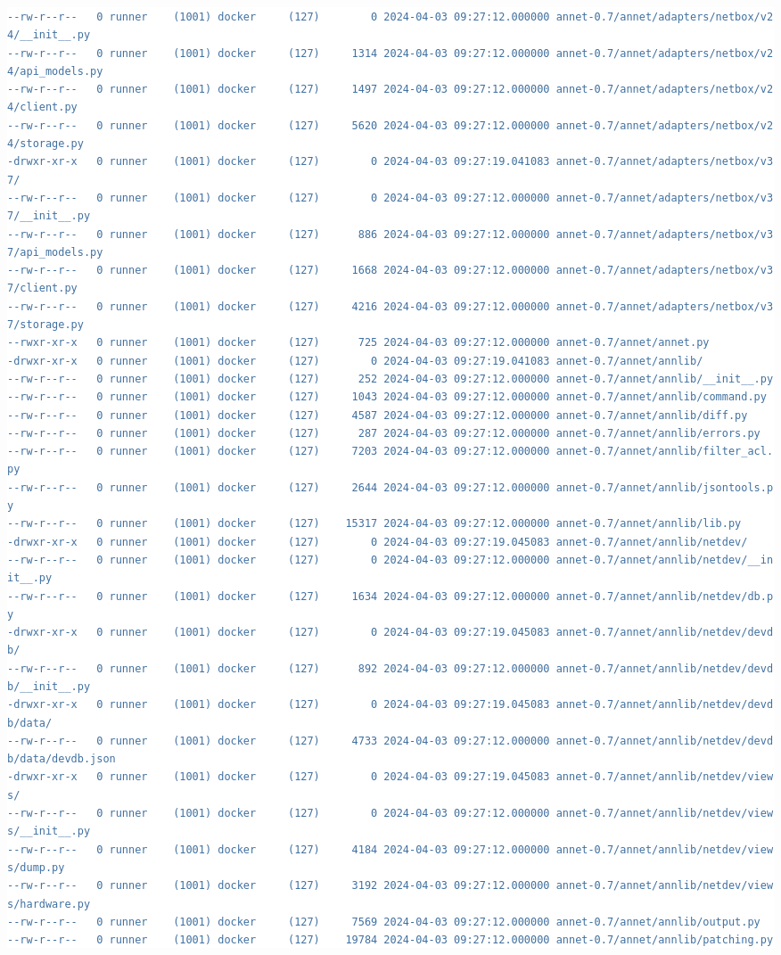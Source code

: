 ```diff
--rw-r--r--   0 runner    (1001) docker     (127)        0 2024-04-03 09:27:12.000000 annet-0.7/annet/adapters/netbox/v24/__init__.py
--rw-r--r--   0 runner    (1001) docker     (127)     1314 2024-04-03 09:27:12.000000 annet-0.7/annet/adapters/netbox/v24/api_models.py
--rw-r--r--   0 runner    (1001) docker     (127)     1497 2024-04-03 09:27:12.000000 annet-0.7/annet/adapters/netbox/v24/client.py
--rw-r--r--   0 runner    (1001) docker     (127)     5620 2024-04-03 09:27:12.000000 annet-0.7/annet/adapters/netbox/v24/storage.py
-drwxr-xr-x   0 runner    (1001) docker     (127)        0 2024-04-03 09:27:19.041083 annet-0.7/annet/adapters/netbox/v37/
--rw-r--r--   0 runner    (1001) docker     (127)        0 2024-04-03 09:27:12.000000 annet-0.7/annet/adapters/netbox/v37/__init__.py
--rw-r--r--   0 runner    (1001) docker     (127)      886 2024-04-03 09:27:12.000000 annet-0.7/annet/adapters/netbox/v37/api_models.py
--rw-r--r--   0 runner    (1001) docker     (127)     1668 2024-04-03 09:27:12.000000 annet-0.7/annet/adapters/netbox/v37/client.py
--rw-r--r--   0 runner    (1001) docker     (127)     4216 2024-04-03 09:27:12.000000 annet-0.7/annet/adapters/netbox/v37/storage.py
--rwxr-xr-x   0 runner    (1001) docker     (127)      725 2024-04-03 09:27:12.000000 annet-0.7/annet/annet.py
-drwxr-xr-x   0 runner    (1001) docker     (127)        0 2024-04-03 09:27:19.041083 annet-0.7/annet/annlib/
--rw-r--r--   0 runner    (1001) docker     (127)      252 2024-04-03 09:27:12.000000 annet-0.7/annet/annlib/__init__.py
--rw-r--r--   0 runner    (1001) docker     (127)     1043 2024-04-03 09:27:12.000000 annet-0.7/annet/annlib/command.py
--rw-r--r--   0 runner    (1001) docker     (127)     4587 2024-04-03 09:27:12.000000 annet-0.7/annet/annlib/diff.py
--rw-r--r--   0 runner    (1001) docker     (127)      287 2024-04-03 09:27:12.000000 annet-0.7/annet/annlib/errors.py
--rw-r--r--   0 runner    (1001) docker     (127)     7203 2024-04-03 09:27:12.000000 annet-0.7/annet/annlib/filter_acl.py
--rw-r--r--   0 runner    (1001) docker     (127)     2644 2024-04-03 09:27:12.000000 annet-0.7/annet/annlib/jsontools.py
--rw-r--r--   0 runner    (1001) docker     (127)    15317 2024-04-03 09:27:12.000000 annet-0.7/annet/annlib/lib.py
-drwxr-xr-x   0 runner    (1001) docker     (127)        0 2024-04-03 09:27:19.045083 annet-0.7/annet/annlib/netdev/
--rw-r--r--   0 runner    (1001) docker     (127)        0 2024-04-03 09:27:12.000000 annet-0.7/annet/annlib/netdev/__init__.py
--rw-r--r--   0 runner    (1001) docker     (127)     1634 2024-04-03 09:27:12.000000 annet-0.7/annet/annlib/netdev/db.py
-drwxr-xr-x   0 runner    (1001) docker     (127)        0 2024-04-03 09:27:19.045083 annet-0.7/annet/annlib/netdev/devdb/
--rw-r--r--   0 runner    (1001) docker     (127)      892 2024-04-03 09:27:12.000000 annet-0.7/annet/annlib/netdev/devdb/__init__.py
-drwxr-xr-x   0 runner    (1001) docker     (127)        0 2024-04-03 09:27:19.045083 annet-0.7/annet/annlib/netdev/devdb/data/
--rw-r--r--   0 runner    (1001) docker     (127)     4733 2024-04-03 09:27:12.000000 annet-0.7/annet/annlib/netdev/devdb/data/devdb.json
-drwxr-xr-x   0 runner    (1001) docker     (127)        0 2024-04-03 09:27:19.045083 annet-0.7/annet/annlib/netdev/views/
--rw-r--r--   0 runner    (1001) docker     (127)        0 2024-04-03 09:27:12.000000 annet-0.7/annet/annlib/netdev/views/__init__.py
--rw-r--r--   0 runner    (1001) docker     (127)     4184 2024-04-03 09:27:12.000000 annet-0.7/annet/annlib/netdev/views/dump.py
--rw-r--r--   0 runner    (1001) docker     (127)     3192 2024-04-03 09:27:12.000000 annet-0.7/annet/annlib/netdev/views/hardware.py
--rw-r--r--   0 runner    (1001) docker     (127)     7569 2024-04-03 09:27:12.000000 annet-0.7/annet/annlib/output.py
--rw-r--r--   0 runner    (1001) docker     (127)    19784 2024-04-03 09:27:12.000000 annet-0.7/annet/annlib/patching.py
```